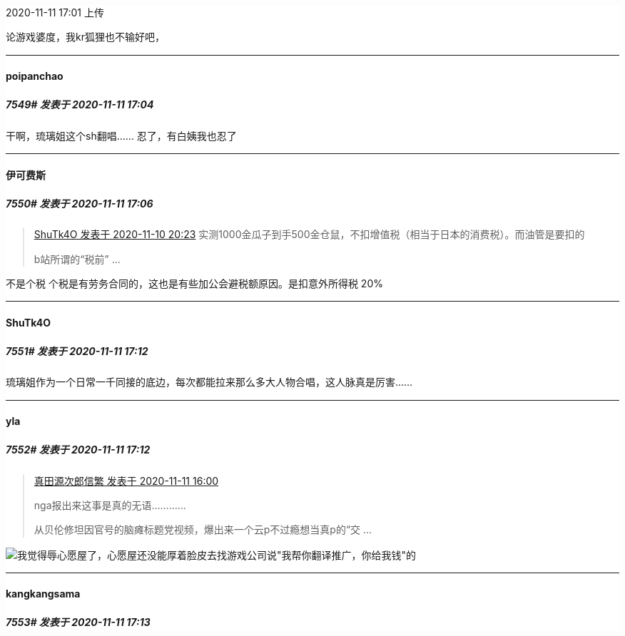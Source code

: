 2020-11-11 17:01 上传


论游戏婆度，我kr狐狸也不输好吧，


-----

####  poipanchao  
##### 7549#       发表于 2020-11-11 17:04


干啊，琉璃姐这个sh翻唱……
忍了，有白姨我也忍了


-----

####  伊可费斯  
##### 7550#       发表于 2020-11-11 17:06


<blockquote><a href="httphttps://bbs.saraba1st.com/2b/forum.php?mod=redirect&amp;goto=findpost&amp;pid=49350710&amp;ptid=1969498" target="_blank">ShuTk4O 发表于 2020-11-10 20:23</a>
实测1000金瓜子到手500金仓鼠，不扣增值税（相当于日本的消费税）。而油管是要扣的

b站所谓的“税前” ...</blockquote>
不是个税 个税是有劳务合同的，这也是有些加公会避税额原因。是扣意外所得税 20% 


-----

####  ShuTk4O  
##### 7551#       发表于 2020-11-11 17:12


琉璃姐作为一个日常一千同接的底边，每次都能拉来那么多大人物合唱，这人脉真是厉害……


-----

####  yla  
##### 7552#       发表于 2020-11-11 17:12


<blockquote><a href="httphttps://bbs.saraba1st.com/2b/forum.php?mod=redirect&amp;goto=findpost&amp;pid=49360081&amp;ptid=1969498" target="_blank">真田源次郎信繁 发表于 2020-11-11 16:00</a>

nga报出来这事是真的无语…………


从贝伦修坦因官号的脑瘫标题党视频，爆出来一个云p不过瘾想当真p的“交 ...</blockquote>
<img src="https://static.saraba1st.com/image/smiley/face2017/068.png" referrerpolicy="no-referrer">我觉得辱心愿屋了，心愿屋还没能厚着脸皮去找游戏公司说"我帮你翻译推广，你给我钱"的


-----

####  kangkangsama  
##### 7553#       发表于 2020-11-11 17:13
